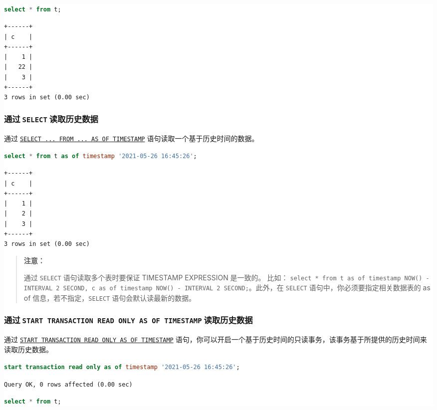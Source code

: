 ```sql
select * from t;
```

```
+------+
| c    |
+------+
|    1 |
|   22 |
|    3 |
+------+
3 rows in set (0.00 sec)
```

### 通过 `SELECT` 读取历史数据

通过 [`SELECT ... FROM ... AS OF TIMESTAMP`](/sql-statements/sql-statement-select.md) 语句读取一个基于历史时间的数据。

```sql
select * from t as of timestamp '2021-05-26 16:45:26';
```

```
+------+
| c    |
+------+
|    1 |
|    2 |
|    3 |
+------+
3 rows in set (0.00 sec)
```

> **注意：**
>
> 通过 `SELECT` 语句读取多个表时要保证 TIMESTAMP EXPRESSION 是一致的。 比如： `select * from t as of timestamp NOW() - INTERVAL 2 SECOND, c as of timestamp NOW() - INTERVAL 2 SECOND;`。此外，在 `SELECT` 语句中，你必须要指定相关数据表的 as of 信息，若不指定，`SELECT` 语句会默认读最新的数据。

### 通过 `START TRANSACTION READ ONLY AS OF TIMESTAMP` 读取历史数据

通过 [`START TRANSACTION READ ONLY AS OF TIMESTAMP`](/sql-statements/sql-statement-start-transaction.md) 语句，你可以开启一个基于历史时间的只读事务，该事务基于所提供的历史时间来读取历史数据。

```sql
start transaction read only as of timestamp '2021-05-26 16:45:26';
```

```
Query OK, 0 rows affected (0.00 sec)
```

```sql
select * from t;
```
